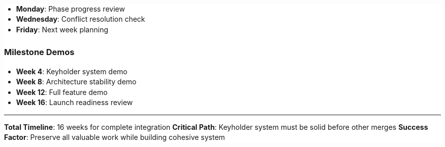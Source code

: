 - **Monday**: Phase progress review
- **Wednesday**: Conflict resolution check
- **Friday**: Next week planning

### Milestone Demos

- **Week 4**: Keyholder system demo
- **Week 8**: Architecture stability demo
- **Week 12**: Full feature demo
- **Week 16**: Launch readiness review

---

**Total Timeline**: 16 weeks for complete integration
**Critical Path**: Keyholder system must be solid before other merges
**Success Factor**: Preserve all valuable work while building cohesive system
